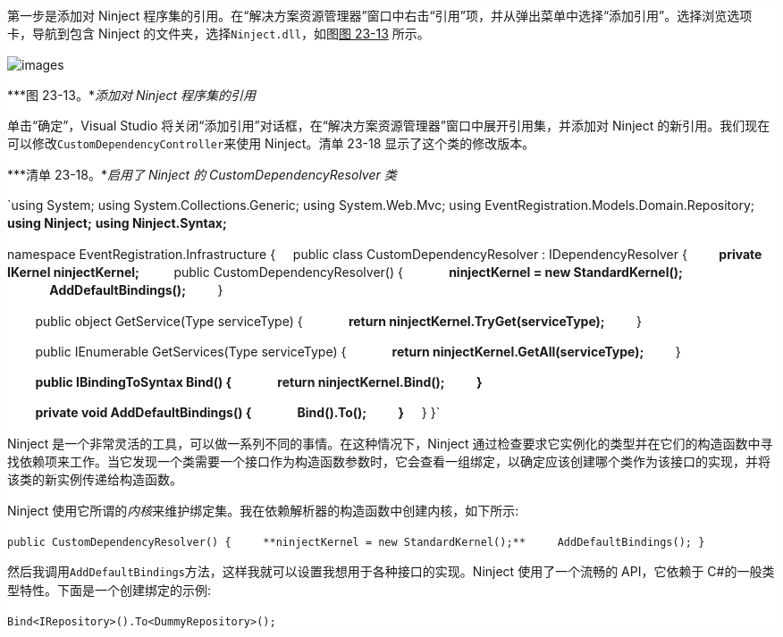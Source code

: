 第一步是添加对 Ninject 程序集的引用。在“解决方案资源管理器”窗口中右击“引用”项，并从弹出菜单中选择“添加引用”。选择浏览选项卡，导航到包含 Ninject 的文件夹，选择`Ninject.dll`，如图[图 23-13](#fig_23_13) 所示。

![images](images/2313.jpg)

***图 23-13。**添加对 Ninject 程序集的引用*

单击“确定”，Visual Studio 将关闭“添加引用”对话框，在“解决方案资源管理器”窗口中展开引用集，并添加对 Ninject 的新引用。我们现在可以修改`CustomDependencyController`来使用 Ninject。清单 23-18 显示了这个类的修改版本。

***清单 23-18。**启用了 Ninject 的 CustomDependencyResolver 类*

`using System;
using System.Collections.Generic;
using System.Web.Mvc;
using EventRegistration.Models.Domain.Repository;
**using Ninject;**
**using Ninject.Syntax;**

namespace EventRegistration.Infrastructure {
    public class CustomDependencyResolver : IDependencyResolver {
        **private IKernel ninjectKernel;**` `        public CustomDependencyResolver() {
            **ninjectKernel = new StandardKernel();**
            **AddDefaultBindings();**
        }

        public object GetService(Type serviceType) {
            **return ninjectKernel.TryGet(serviceType);**
        }

        public IEnumerable<object> GetServices(Type serviceType) {
            **return ninjectKernel.GetAll(serviceType);**
        }

        **public IBindingToSyntax<T> Bind<T>() {**
            **return ninjectKernel.Bind<T>();**
        **}**

        **private void AddDefaultBindings() {**
            **Bind<IRepository>().To<DummyRepository>();**
        **}**
    }
}`

Ninject 是一个非常灵活的工具，可以做一系列不同的事情。在这种情况下，Ninject 通过检查要求它实例化的类型并在它们的构造函数中寻找依赖项来工作。当它发现一个类需要一个接口作为构造函数参数时，它会查看一组绑定，以确定应该创建哪个类作为该接口的实现，并将该类的新实例传递给构造函数。

Ninject 使用它所谓的*内核*来维护绑定集。我在依赖解析器的构造函数中创建内核，如下所示:

`public CustomDependencyResolver() {
    **ninjectKernel = new StandardKernel();**
    AddDefaultBindings();
}`

然后我调用`AddDefaultBindings`方法，这样我就可以设置我想用于各种接口的实现。Ninject 使用了一个流畅的 API，它依赖于 C#的一般类型特性。下面是一个创建绑定的示例:

`Bind<IRepository>().To<DummyRepository>();`
